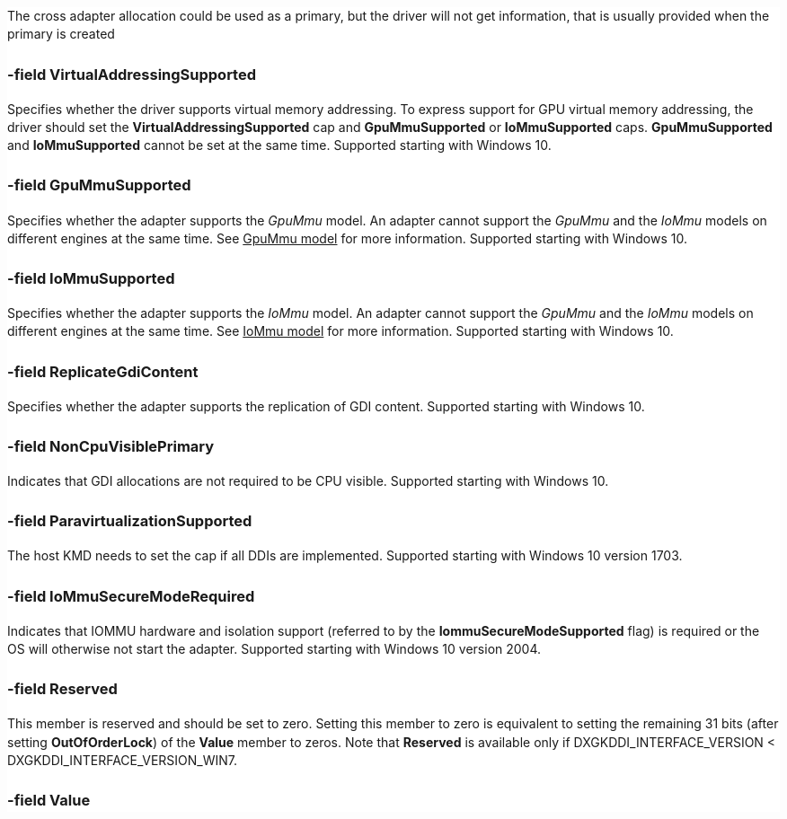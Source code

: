 The cross adapter allocation could be used as a primary, but the driver will not get information, that is usually provided when the primary is created

### -field VirtualAddressingSupported

Specifies whether the driver supports virtual memory addressing. To express support for GPU virtual memory addressing, the driver should set the **VirtualAddressingSupported** cap and **GpuMmuSupported** or **IoMmuSupported** caps.
**GpuMmuSupported** and **IoMmuSupported** cannot be set at the same time. Supported starting with Windows 10.

### -field GpuMmuSupported

Specifies whether the adapter supports the *GpuMmu* model. An adapter cannot support the *GpuMmu* and the *IoMmu* models on different engines at the same time. See [GpuMmu model](https://docs.microsoft.com/windows-hardware/drivers/display/gpummu-model) for more information. Supported starting with Windows 10.

### -field IoMmuSupported

Specifies whether the adapter supports the *IoMmu* model. An adapter cannot support the *GpuMmu* and the *IoMmu* models on different engines at the same time. See [IoMmu model](https://docs.microsoft.com/windows-hardware/drivers/display/iommu-model) for more information. Supported starting with Windows 10.

### -field ReplicateGdiContent

Specifies whether the adapter supports the replication of GDI content. Supported starting with Windows 10.

### -field NonCpuVisiblePrimary

Indicates that GDI allocations are not required to be CPU visible. Supported starting with Windows 10.

### -field ParavirtualizationSupported

The host KMD needs to set the cap if all DDIs are implemented. Supported starting with Windows 10 version 1703.

### -field IoMmuSecureModeRequired

Indicates that IOMMU hardware and isolation support (referred to by the **IommuSecureModeSupported** flag) is required or the OS will otherwise not start the adapter. Supported starting with Windows 10 version 2004.

### -field Reserved

This member is reserved and should be set to zero. Setting this member to zero is equivalent to setting the remaining 31 bits (after setting **OutOfOrderLock**) of the **Value** member to zeros. Note that **Reserved** is available only if DXGKDDI_INTERFACE_VERSION < DXGKDDI_INTERFACE_VERSION_WIN7.

### -field Value
